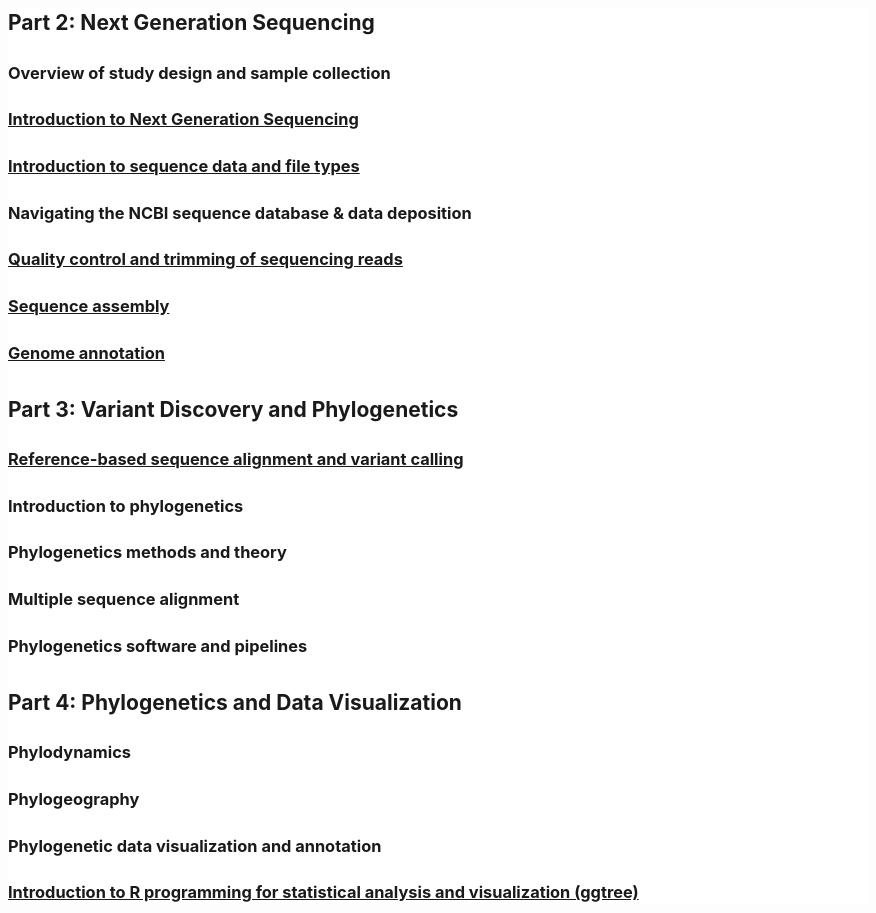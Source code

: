 ## Part 2: Next Generation Sequencing 


### Overview of study design and sample collection

### [Introduction to Next Generation Sequencing](part_2/2B_intro.md) 

### [Introduction to sequence data and file types](part_2/2C_file_types.md)

### Navigating the NCBI sequence database & data deposition

### [Quality control and trimming of sequencing reads](part_2/2E_reads.md)

### [Sequence assembly](part_2/2F_assembly.md)

### [Genome annotation](part_2/2G_annotation.md)

## Part 3: Variant Discovery and Phylogenetics


### [Reference-based sequence alignment and variant calling](part_3/3A_alignment.md)

### Introduction to phylogenetics

### Phylogenetics methods and theory

### Multiple sequence alignment

### Phylogenetics software and pipelines

## Part 4: Phylogenetics and Data Visualization


### Phylodynamics

### Phylogeography

### Phylogenetic data visualization and annotation

### [Introduction to R programming for statistical analysis and visualization (ggtree)](part_4/4D_TreeVisualization.md)
